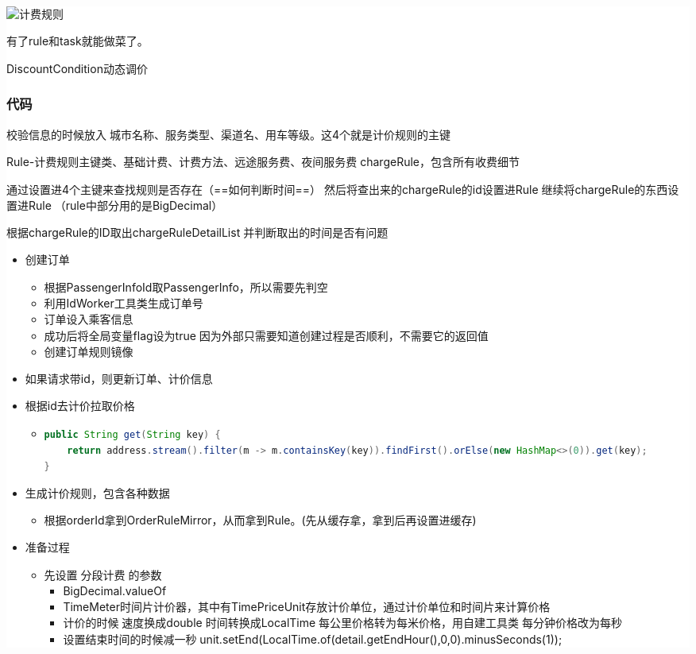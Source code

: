 ![计费规则](E:\deng\deng\MD\image\project\计费规则.png)

有了rule和task就能做菜了。

DiscountCondition动态调价



### 代码

校验信息的时候放入 城市名称、服务类型、渠道名、用车等级。这4个就是计价规则的主键

Rule-计费规则主键类、基础计费、计费方法、远途服务费、夜间服务费
chargeRule，包含所有收费细节

通过设置进4个主键来查找规则是否存在（==如何判断时间==）
然后将查出来的chargeRule的id设置进Rule
继续将chargeRule的东西设置进Rule （rule中部分用的是BigDecimal）

根据chargeRule的ID取出chargeRuleDetailList
并判断取出的时间是否有问题

* 创建订单

  * 根据PassengerInfoId取PassengerInfo，所以需要先判空
  * 利用IdWorker工具类生成订单号
  * 订单设入乘客信息
  * 成功后将全局变量flag设为true
    因为外部只需要知道创建过程是否顺利，不需要它的返回值
  * 创建订单规则镜像

* 如果请求带id，则更新订单、计价信息

* 根据id去计价拉取价格

  * ```java
    public String get(String key) {
        return address.stream().filter(m -> m.containsKey(key)).findFirst().orElse(new HashMap<>(0)).get(key);
    }
    ```

* 生成计价规则，包含各种数据
  
  * 根据orderId拿到OrderRuleMirror，从而拿到Rule。(先从缓存拿，拿到后再设置进缓存)
  
* 准备过程
  * 先设置 分段计费 的参数
    * BigDecimal.valueOf
    * TimeMeter时间片计价器，其中有TimePriceUnit存放计价单位，通过计价单位和时间片来计算价格
    * 计价的时候
      速度换成double
      时间转换成LocalTime
      每公里价格转为每米价格，用自建工具类
      每分钟价格改为每秒
    * 设置结束时间的时候减一秒
      unit.setEnd(LocalTime.of(detail.getEndHour(),0,0).minusSeconds(1));
